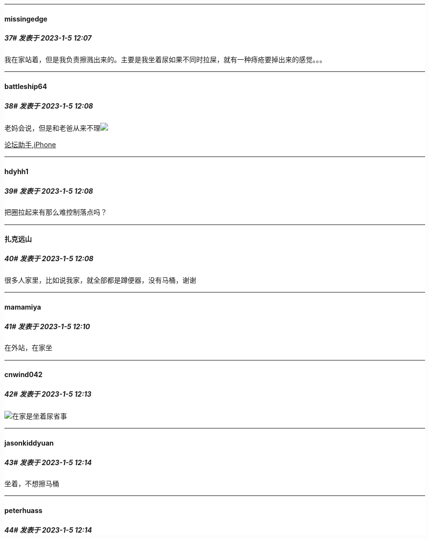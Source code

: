 *****

####  missingedge  
##### 37#       发表于 2023-1-5 12:07

我在家站着，但是我负责擦溅出来的。主要是我坐着尿如果不同时拉屎，就有一种痔疮要掉出来的感觉。。。

*****

####  battleship64  
##### 38#       发表于 2023-1-5 12:08

老妈会说，但是和老爸从来不理<img src="https://static.saraba1st.com/image/smiley/face2017/037.png" referrerpolicy="no-referrer">

[论坛助手,iPhone](https://bbs.saraba1st.com/2b/forum.php?mod=viewthread&amp;tid=2029836)

*****

####  hdyhh1  
##### 39#       发表于 2023-1-5 12:08

把圈拉起来有那么难控制落点吗？

*****

####  扎克远山  
##### 40#       发表于 2023-1-5 12:08

很多人家里，比如说我家，就全部都是蹲便器，没有马桶，谢谢

*****

####  mamamiya  
##### 41#       发表于 2023-1-5 12:10

在外站，在家坐

*****

####  cnwind042  
##### 42#       发表于 2023-1-5 12:13

<img src="https://static.saraba1st.com/image/smiley/face2017/009.gif" referrerpolicy="no-referrer">在家是坐着尿省事

*****

####  jasonkiddyuan  
##### 43#       发表于 2023-1-5 12:14

坐着，不想擦马桶

*****

####  peterhuass  
##### 44#       发表于 2023-1-5 12:14

